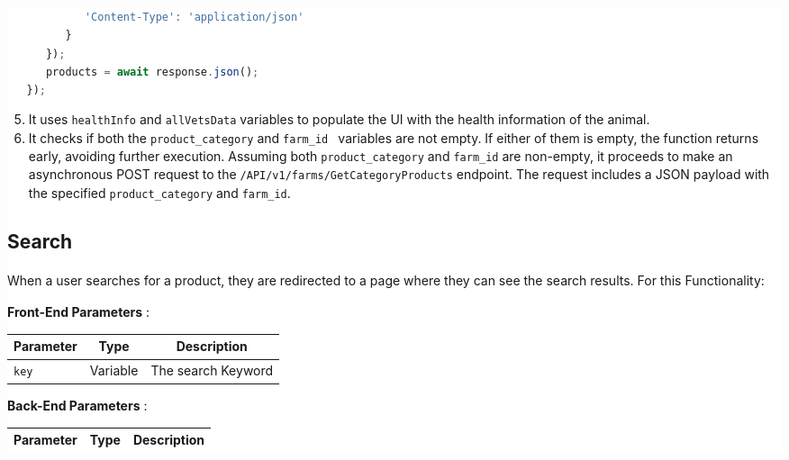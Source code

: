 ```typescript
            'Content-Type': 'application/json'
         }
      });
      products = await response.json();
   });
```

5. It uses `healthInfo` and `allVetsData` variables to populate the UI with the health information of the animal.
6. It checks if both the `product_category` and `farm_id ` variables are not empty. If either of them is empty, the
   function returns early, avoiding further execution.
   Assuming both `product_category` and `farm_id` are non-empty, it proceeds to make an asynchronous POST request to
   the `/API/v1/farms/GetCategoryProducts` endpoint. The request includes a JSON payload with the
   specified `product_category` and `farm_id`.

## Search

When a user searches for a product, they are redirected to a page where they can see the search results. For this
Functionality:

**Front-End Parameters** :

| Parameter | Type     | Description        |
|-----------|----------|--------------------|
| `key`     | Variable | The search Keyword |

**Back-End Parameters** :

| Parameter | Type     | Description        |
|-----------|----------|--------------------|


